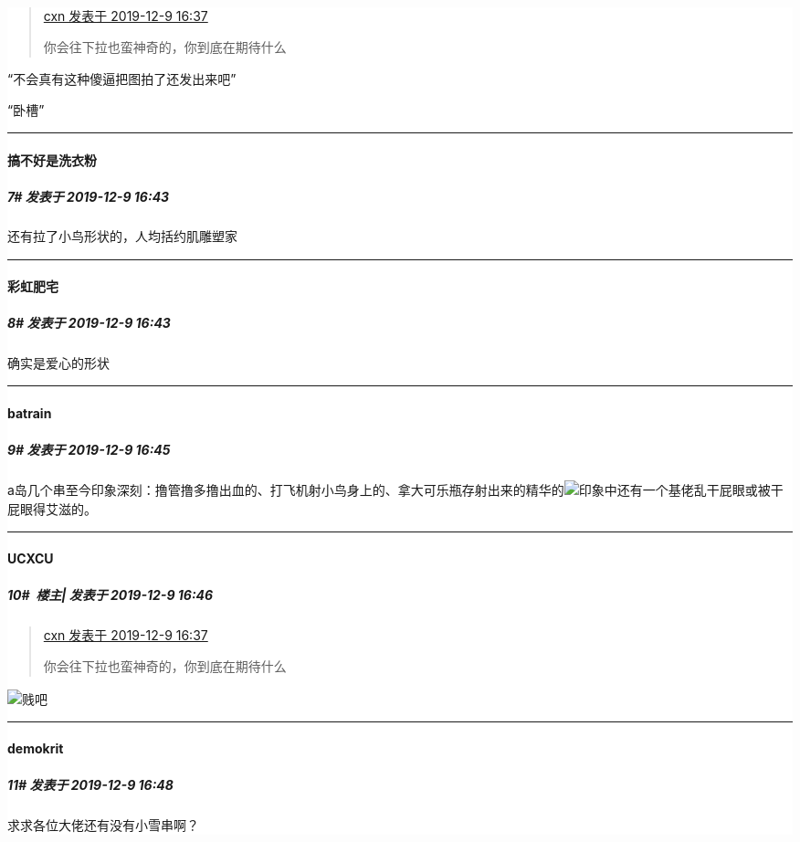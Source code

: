 
<blockquote><a href="httphttps://bbs.saraba1st.com/2b/forum.php?mod=redirect&amp;goto=findpost&amp;pid=45787415&amp;ptid=1889771" target="_blank">cxn 发表于 2019-12-9 16:37</a>

你会往下拉也蛮神奇的，你到底在期待什么</blockquote>
“不会真有这种傻逼把图拍了还发出来吧”

“卧槽”


-----

####  搞不好是洗衣粉  
##### 7#       发表于 2019-12-9 16:43


还有拉了小鸟形状的，人均括约肌雕塑家


-----

####  彩虹肥宅  
##### 8#       发表于 2019-12-9 16:43


确实是爱心的形状


-----

####  batrain  
##### 9#       发表于 2019-12-9 16:45


a岛几个串至今印象深刻：撸管撸多撸出血的、打飞机射小鸟身上的、拿大可乐瓶存射出来的精华的<img src="https://static.saraba1st.com/image/smiley/face2017/067.png" referrerpolicy="no-referrer">印象中还有一个基佬乱干屁眼或被干屁眼得艾滋的。


-----

####  UCXCU  
##### 10#         楼主| 发表于 2019-12-9 16:46


<blockquote><a href="httphttps://bbs.saraba1st.com/2b/forum.php?mod=redirect&amp;goto=findpost&amp;pid=45787415&amp;ptid=1889771" target="_blank">cxn 发表于 2019-12-9 16:37</a>

你会往下拉也蛮神奇的，你到底在期待什么</blockquote>
<img src="https://static.saraba1st.com/image/smiley/face2017/218.png" referrerpolicy="no-referrer">贱吧


-----

####  demokrit  
##### 11#       发表于 2019-12-9 16:48


求求各位大佬还有没有小雪串啊？

